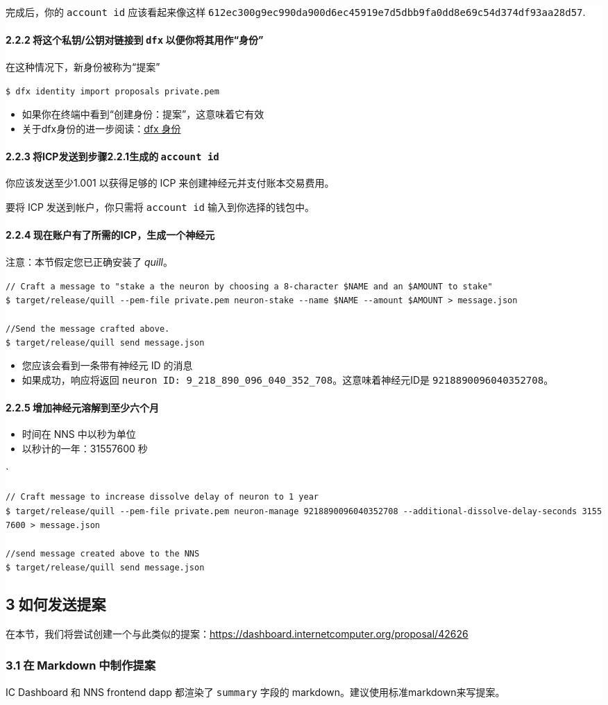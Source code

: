 完成后，你的 <kbd>account id</kbd> 应该看起来像这样 <kbd>612ec300g9ec990da900d6ec45919e7d5dbb9fa0dd8e69c54d374df93aa28d57</kbd>.

#### 2.2.2 将这个私钥/公钥对链接到 <kbd>dfx</kbd> 以便你将其用作“身份”
在这种情况下，新身份被称为“提案”

    $ dfx identity import proposals private.pem    

* 如果你在终端中看到“创建身份：提案”，这意味着它有效
* 关于dfx身份的进一步阅读：[dfx 身份](https://smartcontracts.org/docs/developers-guide/cli-reference/dfx-identity.html)  

#### 2.2.3 将ICP发送到步骤2.2.1生成的 <kbd>account id</kbd>  

你应该发送至少1.001 以获得足够的 ICP 来创建神经元并支付账本交易费用。  

要将 ICP 发送到帐户，你只需将 <kbd>account id</kbd> 输入到你选择的钱包中。

#### 2.2.4 现在账户有了所需的ICP，生成一个神经元  

注意：本节假定您已正确安装了 *quill*。

    // Craft a message to "stake a the neuron by choosing a 8-character $NAME and an $AMOUNT to stake"
    $ target/release/quill --pem-file private.pem neuron-stake --name $NAME --amount $AMOUNT > message.json

    //Send the message crafted above.
    $ target/release/quill send message.json




* 您应该会看到一条带有神经元 ID 的消息
* 如果成功，响应将返回 <kbd>neuron ID: 9_218_890_096_040_352_708</kbd>。这意味着神经元ID是 <kbd>9218890096040352708</kbd>。    


#### 2.2.5 增加神经元溶解到至少六个月
* 时间在 NNS 中以秒为单位
* 以秒计的一年：31557600 秒    


` 


    // Craft message to increase dissolve delay of neuron to 1 year
    $ target/release/quill --pem-file private.pem neuron-manage 9218890096040352708 --additional-dissolve-delay-seconds 31557600 > message.json

    //send message created above to the NNS
    $ target/release/quill send message.json



## 3 如何发送提案

在本节，我们将尝试创建一个与此类似的提案：https://dashboard.internetcomputer.org/proposal/42626 

### 3.1 在 Markdown 中制作提案
IC Dashboard 和 NNS frontend dapp 都渲染了 <kbd>summary</kbd> 字段的 markdown。建议使用标准markdown来写提案。
